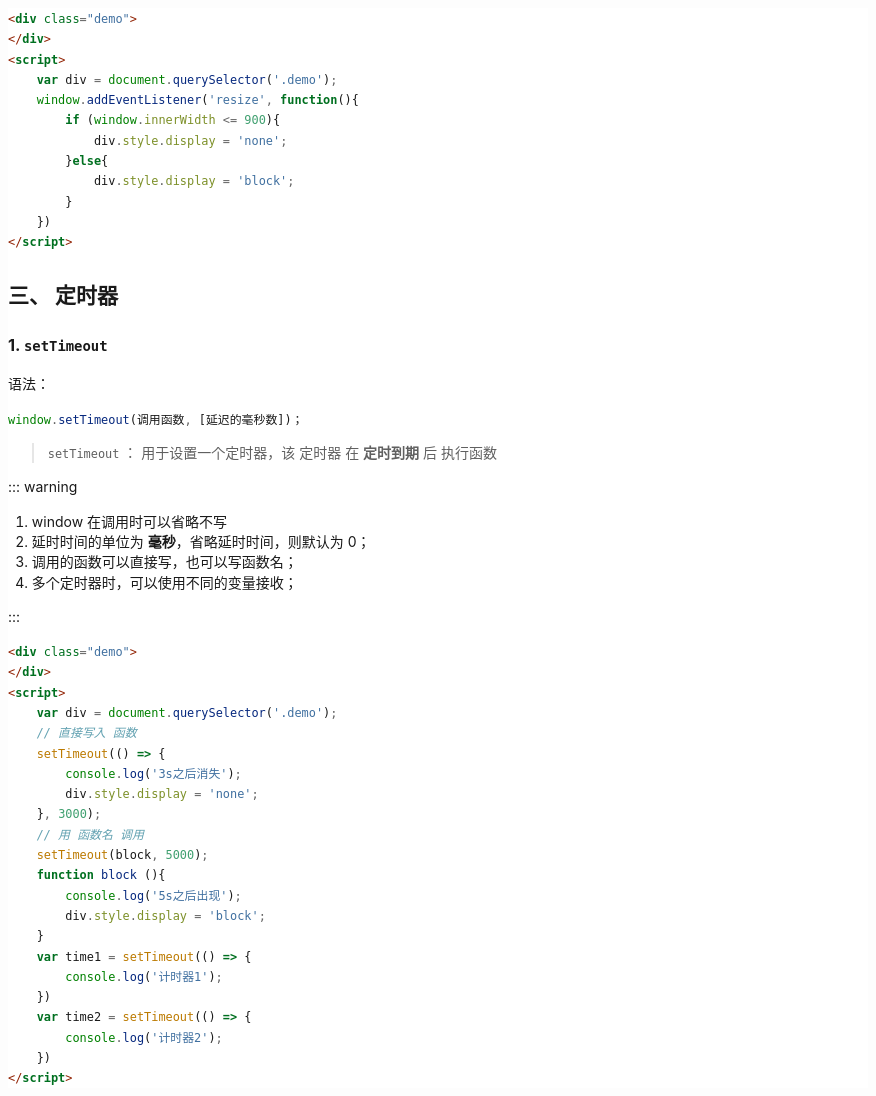 ```HTML
<div class="demo">
</div>
<script>
    var div = document.querySelector('.demo');
    window.addEventListener('resize', function(){
        if (window.innerWidth <= 900){
            div.style.display = 'none';
        }else{
            div.style.display = 'block';
        }
    })
</script>
```

## 三、 定时器

### 1. `setTimeout`

语法：

```js
window.setTimeout(调用函数, [延迟的毫秒数])；
```

> `setTimeout` ： 用于设置一个定时器，该 定时器 在 **定时到期** 后 执行函数

::: warning

1.  window 在调用时可以省略不写
2.  延时时间的单位为 **毫秒**，省略延时时间，则默认为 0；
3.  调用的函数可以直接写，也可以写函数名；
4.  多个定时器时，可以使用不同的变量接收；

:::

```HTML
<div class="demo">
</div>
<script>
    var div = document.querySelector('.demo');
    // 直接写入 函数
    setTimeout(() => {
        console.log('3s之后消失');
        div.style.display = 'none';
    }, 3000);
    // 用 函数名 调用
    setTimeout(block, 5000);
    function block (){
        console.log('5s之后出现');
        div.style.display = 'block';
    }
    var time1 = setTimeout(() => {
        console.log('计时器1');
    })
    var time2 = setTimeout(() => {
        console.log('计时器2');
    })
</script>
```
